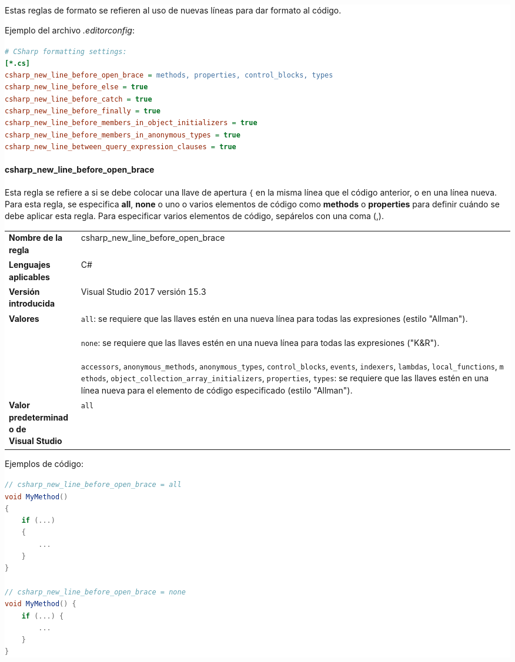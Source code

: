 Estas reglas de formato se refieren al uso de nuevas líneas para dar formato al código.

Ejemplo del archivo *.editorconfig*:

```ini
# CSharp formatting settings:
[*.cs]
csharp_new_line_before_open_brace = methods, properties, control_blocks, types
csharp_new_line_before_else = true
csharp_new_line_before_catch = true
csharp_new_line_before_finally = true
csharp_new_line_before_members_in_object_initializers = true
csharp_new_line_before_members_in_anonymous_types = true
csharp_new_line_between_query_expression_clauses = true
```

#### <a name="csharpnewlinebeforeopenbrace"></a>csharp\_new\_line\_before\_open_brace

Esta regla se refiere a si se debe colocar una llave de apertura `{` en la misma línea que el código anterior, o en una línea nueva. Para esta regla, se especifica **all**, **none** o uno o varios elementos de código como **methods** o **properties** para definir cuándo se debe aplicar esta regla. Para especificar varios elementos de código, sepárelos con una coma (,).

|||
|-|-|
| **Nombre de la regla** | csharp_new_line_before_open_brace |
| **Lenguajes aplicables** | C# |
| **Versión introducida** | Visual Studio 2017 versión 15.3 |
| **Valores** | `all`: se requiere que las llaves estén en una nueva línea para todas las expresiones (estilo "Allman").<br /><br />`none`: se requiere que las llaves estén en una nueva línea para todas las expresiones ("K&R").<br /><br />`accessors`, `anonymous_methods`, `anonymous_types`, `control_blocks`, `events`, `indexers`, `lambdas`, `local_functions`, `methods`, `object_collection_array_initializers`, `properties`, `types`: se requiere que las llaves estén en una línea nueva para el elemento de código especificado (estilo "Allman"). |
| **Valor predeterminado de Visual Studio** | `all` |

Ejemplos de código:

```csharp
// csharp_new_line_before_open_brace = all
void MyMethod()
{
    if (...)
    {
        ...
    }
}

// csharp_new_line_before_open_brace = none
void MyMethod() {
    if (...) {
        ...
    }
}
```
